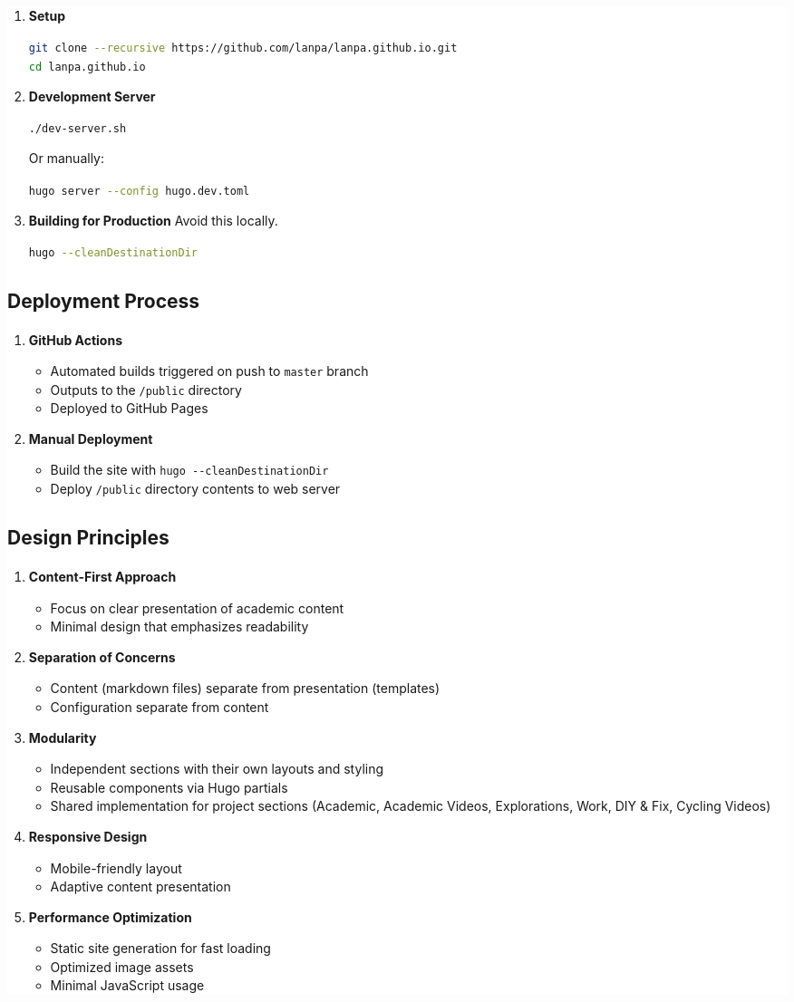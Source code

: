 1. **Setup**
   ```bash
   git clone --recursive https://github.com/lanpa/lanpa.github.io.git
   cd lanpa.github.io
   ```

2. **Development Server**
   ```bash
   ./dev-server.sh
   ```
   Or manually:
   ```bash
   hugo server --config hugo.dev.toml
   ```

3. **Building for Production**
   Avoid this locally.
   ```bash
   hugo --cleanDestinationDir
   ```

## Deployment Process

1. **GitHub Actions**
   - Automated builds triggered on push to `master` branch
   - Outputs to the `/public` directory
   - Deployed to GitHub Pages

2. **Manual Deployment**
   - Build the site with `hugo --cleanDestinationDir`
   - Deploy `/public` directory contents to web server

## Design Principles

1. **Content-First Approach**
   - Focus on clear presentation of academic content
   - Minimal design that emphasizes readability

2. **Separation of Concerns**
   - Content (markdown files) separate from presentation (templates)
   - Configuration separate from content

3. **Modularity**
   - Independent sections with their own layouts and styling
   - Reusable components via Hugo partials
   - Shared implementation for project sections (Academic, Academic Videos, Explorations, Work, DIY & Fix, Cycling Videos)

4. **Responsive Design**
   - Mobile-friendly layout
   - Adaptive content presentation

5. **Performance Optimization**
   - Static site generation for fast loading
   - Optimized image assets
   - Minimal JavaScript usage
